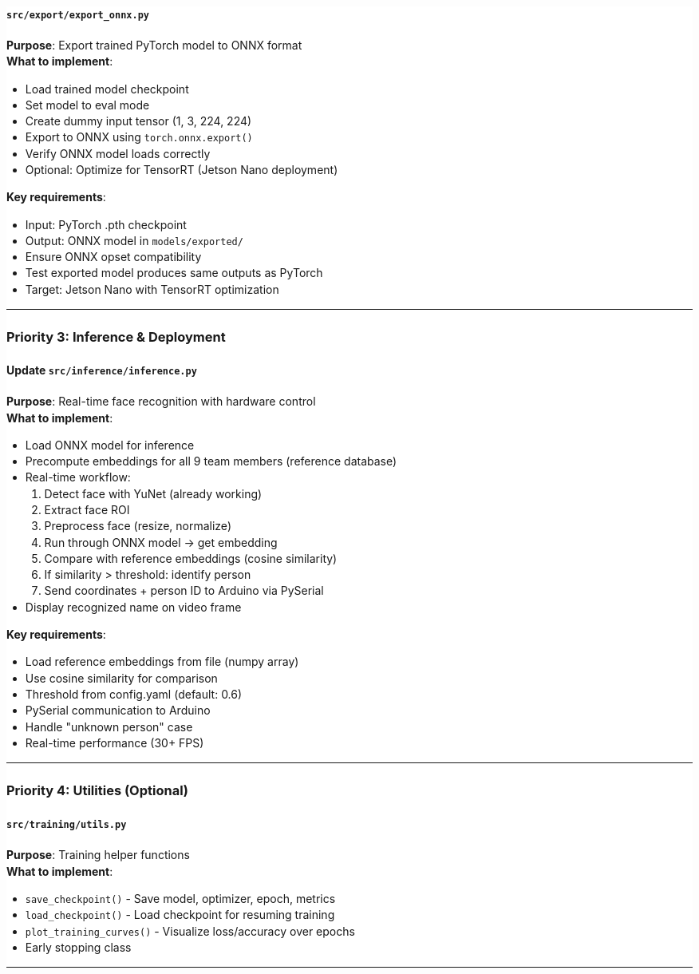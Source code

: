 #### `src/export/export_onnx.py`
**Purpose**: Export trained PyTorch model to ONNX format  
**What to implement**:
- Load trained model checkpoint
- Set model to eval mode
- Create dummy input tensor (1, 3, 224, 224)
- Export to ONNX using `torch.onnx.export()`
- Verify ONNX model loads correctly
- Optional: Optimize for TensorRT (Jetson Nano deployment)

**Key requirements**:
- Input: PyTorch .pth checkpoint
- Output: ONNX model in `models/exported/`
- Ensure ONNX opset compatibility
- Test exported model produces same outputs as PyTorch
- Target: Jetson Nano with TensorRT optimization

---

### Priority 3: Inference & Deployment

#### Update `src/inference/inference.py`
**Purpose**: Real-time face recognition with hardware control  
**What to implement**:
- Load ONNX model for inference
- Precompute embeddings for all 9 team members (reference database)
- Real-time workflow:
  1. Detect face with YuNet (already working)
  2. Extract face ROI
  3. Preprocess face (resize, normalize)
  4. Run through ONNX model → get embedding
  5. Compare with reference embeddings (cosine similarity)
  6. If similarity > threshold: identify person
  7. Send coordinates + person ID to Arduino via PySerial
- Display recognized name on video frame

**Key requirements**:
- Load reference embeddings from file (numpy array)
- Use cosine similarity for comparison
- Threshold from config.yaml (default: 0.6)
- PySerial communication to Arduino
- Handle "unknown person" case
- Real-time performance (30+ FPS)

---

### Priority 4: Utilities (Optional)

#### `src/training/utils.py`
**Purpose**: Training helper functions  
**What to implement**:
- `save_checkpoint()` - Save model, optimizer, epoch, metrics
- `load_checkpoint()` - Load checkpoint for resuming training
- `plot_training_curves()` - Visualize loss/accuracy over epochs
- Early stopping class

---